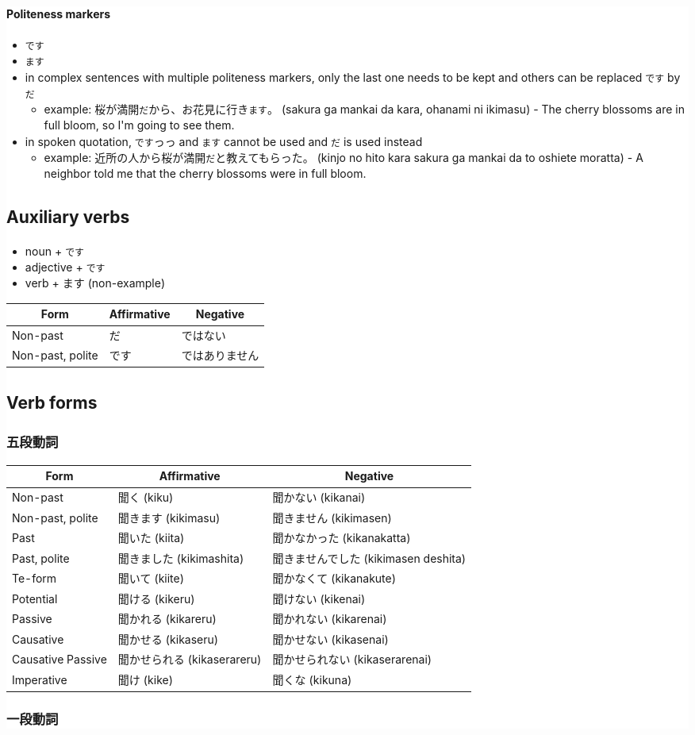 #### Politeness markers

- `です`
- `ます`
- in complex sentences with multiple politeness markers, only the last one needs
  to be kept and others can be replaced `です` by `だ`
  * example: 桜が満開`だ`から、お花見に行き`ます`。 (sakura ga mankai da kara,
    ohanami ni ikimasu) - The cherry blossoms are in full bloom, so I'm going to
    see them.
- in spoken quotation, `です`っっ and `ます` cannot be used and `だ` is used instead
  * example: 近所の人から桜が満開`だ`と教えてもらった。 (kinjo no hito kara
    sakura ga mankai da to oshiete moratta) - A neighbor told me that the cherry
    blossoms were in full bloom.

## Auxiliary verbs

- noun + `です`
- adjective + `です`
- verb + ます (non-example)

| Form             | Affirmative | Negative       |
| ---              | ---         | ---            |
| Non-past         | だ          | ではない       |
| Non-past, polite | です        | ではありません |

## Verb forms

### 五段動詞

| Form              | Affirmative                 | Negative                             |
| ---               | ---                         | ---                                  |
| Non-past          | 聞く (kiku)                 | 聞かない (kikanai)                   |
| Non-past, polite  | 聞きます (kikimasu)         | 聞きません (kikimasen)               |
| Past              | 聞いた (kiita)              | 聞かなかった (kikanakatta)           |
| Past, polite      | 聞きました (kikimashita)    | 聞きませんでした (kikimasen deshita) |
| Te-form           | 聞いて (kiite)              | 聞かなくて (kikanakute)              |
| Potential         | 聞ける (kikeru)             | 聞けない (kikenai)                   |
| Passive           | 聞かれる (kikareru)         | 聞かれない (kikarenai)               |
| Causative         | 聞かせる (kikaseru)         | 聞かせない (kikasenai)               |
| Causative Passive | 聞かせられる (kikaserareru) | 聞かせられない (kikaserarenai)       |
| Imperative        | 聞け (kike)                 | 聞くな (kikuna)                      |

### 一段動詞
